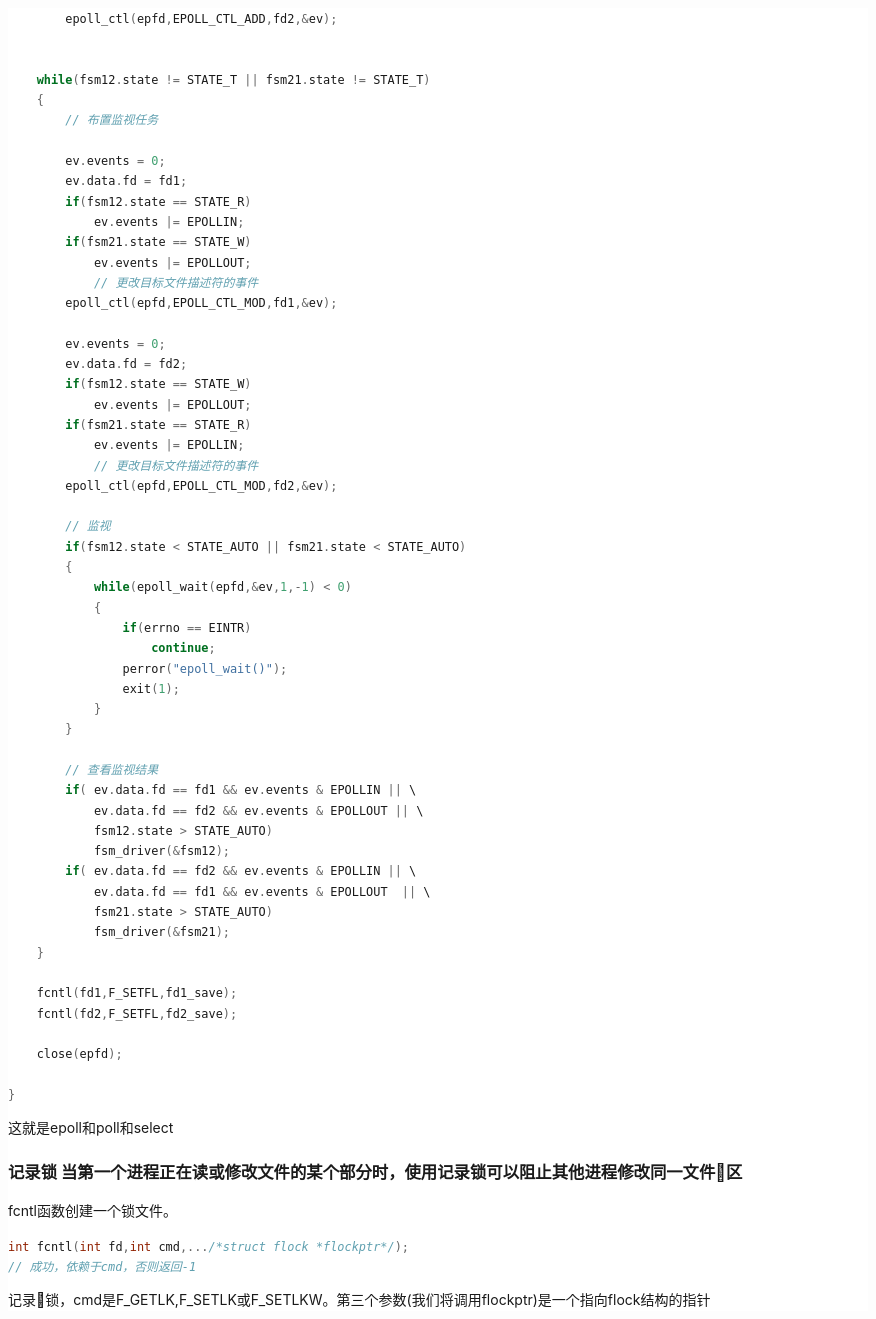 ```c
        epoll_ctl(epfd,EPOLL_CTL_ADD,fd2,&ev);


    while(fsm12.state != STATE_T || fsm21.state != STATE_T)
    {
        // 布置监视任务

        ev.events = 0;
        ev.data.fd = fd1;
        if(fsm12.state == STATE_R)
            ev.events |= EPOLLIN;
        if(fsm21.state == STATE_W)    
            ev.events |= EPOLLOUT;
            // 更改目标文件描述符的事件
        epoll_ctl(epfd,EPOLL_CTL_MOD,fd1,&ev);

        ev.events = 0;
        ev.data.fd = fd2;
        if(fsm12.state == STATE_W)
            ev.events |= EPOLLOUT;
        if(fsm21.state == STATE_R)
            ev.events |= EPOLLIN;
            // 更改目标文件描述符的事件
        epoll_ctl(epfd,EPOLL_CTL_MOD,fd2,&ev);

        // 监视
        if(fsm12.state < STATE_AUTO || fsm21.state < STATE_AUTO)
        {
            while(epoll_wait(epfd,&ev,1,-1) < 0)
            {
                if(errno == EINTR)
                    continue;
                perror("epoll_wait()");
                exit(1);
            }
        }

        // 查看监视结果
        if( ev.data.fd == fd1 && ev.events & EPOLLIN || \
            ev.data.fd == fd2 && ev.events & EPOLLOUT || \
            fsm12.state > STATE_AUTO)
            fsm_driver(&fsm12);
        if( ev.data.fd == fd2 && ev.events & EPOLLIN || \
            ev.data.fd == fd1 && ev.events & EPOLLOUT  || \
            fsm21.state > STATE_AUTO)
            fsm_driver(&fsm21);
    }

    fcntl(fd1,F_SETFL,fd1_save);
    fcntl(fd2,F_SETFL,fd2_save);
    
    close(epfd);

}
```
这就是epoll和poll和select
### 记录锁 当第一个进程正在读或修改文件的某个部分时，使用记录锁可以阻止其他进程修改同一文件📃区
fcntl函数创建一个锁文件。
```c
int fcntl(int fd,int cmd,.../*struct flock *flockptr*/);
// 成功，依赖于cmd，否则返回-1
```
记录📝锁，cmd是F_GETLK,F_SETLK或F_SETLKW。第三个参数(我们将调用flockptr)是一个指向flock结构的指针<br>